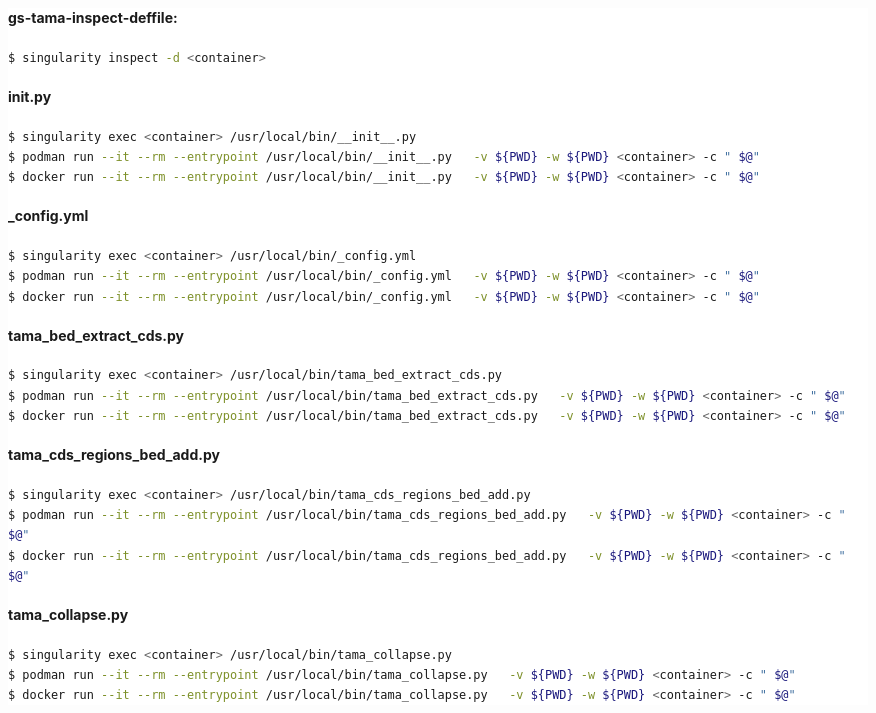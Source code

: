 #### gs-tama-inspect-deffile:

```bash
$ singularity inspect -d <container>
```


#### __init__.py

```bash
$ singularity exec <container> /usr/local/bin/__init__.py
$ podman run --it --rm --entrypoint /usr/local/bin/__init__.py   -v ${PWD} -w ${PWD} <container> -c " $@"
$ docker run --it --rm --entrypoint /usr/local/bin/__init__.py   -v ${PWD} -w ${PWD} <container> -c " $@"
```


#### _config.yml

```bash
$ singularity exec <container> /usr/local/bin/_config.yml
$ podman run --it --rm --entrypoint /usr/local/bin/_config.yml   -v ${PWD} -w ${PWD} <container> -c " $@"
$ docker run --it --rm --entrypoint /usr/local/bin/_config.yml   -v ${PWD} -w ${PWD} <container> -c " $@"
```


#### tama_bed_extract_cds.py

```bash
$ singularity exec <container> /usr/local/bin/tama_bed_extract_cds.py
$ podman run --it --rm --entrypoint /usr/local/bin/tama_bed_extract_cds.py   -v ${PWD} -w ${PWD} <container> -c " $@"
$ docker run --it --rm --entrypoint /usr/local/bin/tama_bed_extract_cds.py   -v ${PWD} -w ${PWD} <container> -c " $@"
```


#### tama_cds_regions_bed_add.py

```bash
$ singularity exec <container> /usr/local/bin/tama_cds_regions_bed_add.py
$ podman run --it --rm --entrypoint /usr/local/bin/tama_cds_regions_bed_add.py   -v ${PWD} -w ${PWD} <container> -c " $@"
$ docker run --it --rm --entrypoint /usr/local/bin/tama_cds_regions_bed_add.py   -v ${PWD} -w ${PWD} <container> -c " $@"
```


#### tama_collapse.py

```bash
$ singularity exec <container> /usr/local/bin/tama_collapse.py
$ podman run --it --rm --entrypoint /usr/local/bin/tama_collapse.py   -v ${PWD} -w ${PWD} <container> -c " $@"
$ docker run --it --rm --entrypoint /usr/local/bin/tama_collapse.py   -v ${PWD} -w ${PWD} <container> -c " $@"
```
